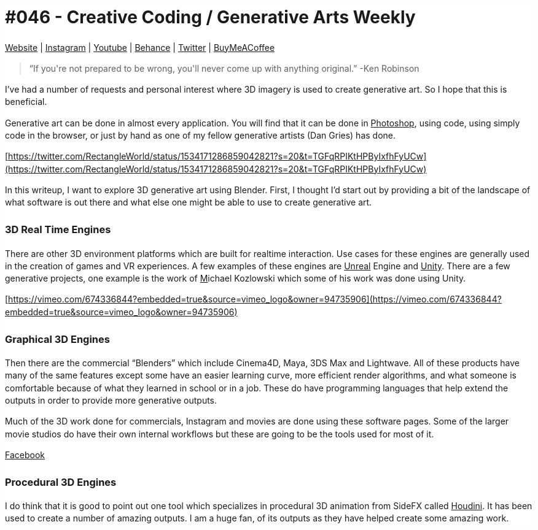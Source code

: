 # #046 - Creative Coding / Generative Arts Weekly

[Website](https://www.generativecollective.com/) |  [Instagram](https://www.instagram.com/generate.collective/) | [Youtube](https://www.youtube.com/channel/UCBOYyqA-mqyoTSJ8pO9sQiA) | [Behance](https://www.behance.net/generatecoll) | [Twitter](https://twitter.com/generatecoll) | [BuyMeACoffee](https://www.buymeacoffee.com/generatecoll)

> “If you're not prepared to be wrong, you'll never come up with anything original.” -Ken Robinson
> 

I’ve had a number of requests and personal interest where 3D imagery is used to create generative art. So I hope that this is beneficial. 

Generative art can be done in almost every application. You will find that it can be done in [Photoshop](https://www.openpicture.art/), using code, using simply code in the browser, or just by hand as one of my fellow generative artists (Dan Gries) has done. 

[https://twitter.com/RectangleWorld/status/1534171286859042821?s=20&t=TGFqRPIKtHPByIxfhFyUCw](https://twitter.com/RectangleWorld/status/1534171286859042821?s=20&t=TGFqRPIKtHPByIxfhFyUCw)

In this writeup, I want to explore 3D generative art using Blender. First, I thought I’d start out by providing a bit of the landscape of what software is out there and what else one might be able to use to create generative art. 

### 3D Real Time Engines

There are other 3D environment platforms which are built for realtime interaction. Use cases for these engines are generally used in the creation of games and VR experiences. A few examples of these engines are [Unreal](https://www.unrealengine.com/en-US/?utm_source=GoogleSearch&utm_medium=Performance&utm_campaign=an*3Q_pr*UnrealEngine_ct*Search_pl*Brand_co*US&utm_id=17086214833&sub_campaign=&utm_content=July2020_Generic_V1&utm_term=unrealengine) Engine and [Unity](https://unity.com/). There are a few generative projects, one example is the work of [M](https://www.mpkoz.com/projects/oneofone-artwork)ichael Kozlowski which some of his work was done using Unity. 

[https://vimeo.com/674336844?embedded=true&source=vimeo_logo&owner=94735906](https://vimeo.com/674336844?embedded=true&source=vimeo_logo&owner=94735906)

### Graphical 3D Engines

Then there are the commercial “Blenders” which include Cinema4D, Maya, 3DS Max and Lightwave. All of these products have many of the same features except some have an easier learning curve, more efficient render algorithms, and what someone is comfortable because of what they learned in school or in a job. These do have programming languages that help extend the outputs in order to provide more generative outputs. 

Much of the 3D work done for commercials, Instagram and movies are done using these software pages. Some of the larger movie studios do have their own internal workflows but these are going to be the tools used for most of it. 

[Facebook](https://www.facebook.com/684443282/videos/461149089178842/)

### Procedural 3D Engines

I do think that it is good to point out one tool which specializes in procedural 3D animation from SideFX called [Houdini](https://www.sidefx.com/).  It has been used to create a number of amazing outputs. I am a huge fan, of its outputs as they have helped create some amazing work.
